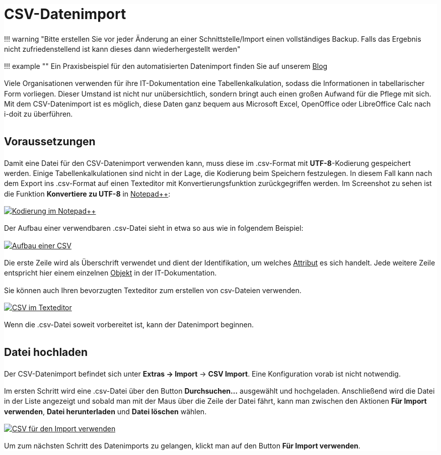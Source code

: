 # CSV-Datenimport

!!! warning "Bitte erstellen Sie vor jeder Änderung an einer Schnittstelle/Import einen vollständiges Backup. Falls das Ergebnis nicht zufriedenstellend ist kann dieses dann wiederhergestellt werden"

!!! example ""
    Ein Praxisbeispiel für den automatisierten Datenimport finden Sie auf unserem [Blog](https://www.i-doit.com/blog/automatisierter-csv-import-mit-i-doit/)

Viele Organisationen verwenden für ihre IT-Dokumentation eine Tabellenkalkulation, sodass die Informationen in tabellarischer Form vorliegen. Dieser Umstand ist nicht nur unübersichtlich, sondern bringt auch einen großen Aufwand für die Pflege mit sich. Mit dem CSV-Datenimport ist es möglich, diese Daten ganz bequem aus Microsoft Excel, OpenOffice oder LibreOffice Calc nach i-doit zu überführen.

## Voraussetzungen

Damit eine Datei für den CSV-Datenimport verwenden kann, muss diese im .csv-Format mit **UTF-8**-Kodierung gespeichert werden. Einige Tabellenkalkulationen sind nicht in der Lage, die Kodierung beim Speichern festzulegen. In diesem Fall kann nach dem Export ins .csv\-Format auf einen Texteditor mit Konvertierungsfunktion zurückgegriffen werden. Im Screenshot zu sehen ist die Funktion **Konvertiere zu UTF-8** in [Notepad++](https://notepad-plus-plus.org/):

[![Kodierung im Notepad++](../../assets/images/de/daten-konsolidieren/csv-import/1-csvi.png)](../../assets/images/de/daten-konsolidieren/csv-import/1-csvi.png)

Der Aufbau einer verwendbaren .csv\-Datei sieht in etwa so aus wie in folgendem Beispiel:

[![Aufbau einer CSV](../../assets/images/de/daten-konsolidieren/csv-import/2-csvi.png)](../../assets/images/de/daten-konsolidieren/csv-import/2-csvi.png)

Die erste Zeile wird als Überschrift verwendet und dient der Identifikation, um welches [Attribut](../../grundlagen/struktur-it-dokumentation.md) es sich handelt. Jede weitere Zeile entspricht hier einem einzelnen [Objekt](../../glossar.md) in der IT-Dokumentation.

Sie können auch Ihren bevorzugten Texteditor zum erstellen von csv-Dateien verwenden.

[![CSV im Texteditor](../../assets/images/de/daten-konsolidieren/csv-import/3-csvi.png)](../../assets/images/de/daten-konsolidieren/csv-import/3-csvi.png)

Wenn die .csv\-Datei soweit vorbereitet ist, kann der Datenimport beginnen.

## Datei hochladen

Der CSV-Datenimport befindet sich unter **Extras → Import** → **CSV Import**. Eine Konfiguration vorab ist nicht notwendig.

Im ersten Schritt wird eine .csv\-Datei über den Button **Durchsuchen…** ausgewählt und hochgeladen. Anschließend wird die Datei in der Liste angezeigt und sobald man mit der Maus über die Zeile der Datei fährt, kann man zwischen den Aktionen **Für Import verwenden**, **Datei herunterladen** und **Datei löschen** wählen.

[![CSV für den Import verwenden](../../assets/images/de/daten-konsolidieren/csv-import/4-csvi.png)](../../assets/images/de/daten-konsolidieren/csv-import/4-csvi.png)

Um zum nächsten Schritt des Datenimports zu gelangen, klickt man auf den Button **Für Import verwenden**.
